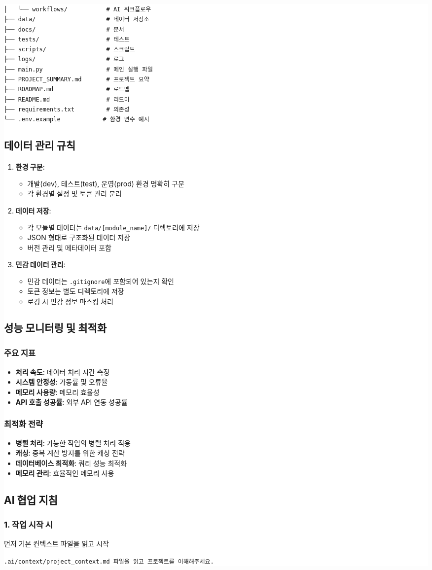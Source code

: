 ```
│   └── workflows/           # AI 워크플로우
├── data/                    # 데이터 저장소
├── docs/                    # 문서
├── tests/                   # 테스트
├── scripts/                 # 스크립트
├── logs/                    # 로그
├── main.py                  # 메인 실행 파일
├── PROJECT_SUMMARY.md       # 프로젝트 요약
├── ROADMAP.md               # 로드맵
├── README.md                # 리드미
├── requirements.txt         # 의존성
└── .env.example            # 환경 변수 예시
```

## 데이터 관리 규칙

1. **환경 구분**:
   - 개발(dev), 테스트(test), 운영(prod) 환경 명확히 구분
   - 각 환경별 설정 및 토큰 관리 분리

2. **데이터 저장**:
   - 각 모듈별 데이터는 `data/[module_name]/` 디렉토리에 저장
   - JSON 형태로 구조화된 데이터 저장
   - 버전 관리 및 메타데이터 포함

3. **민감 데이터 관리**:
   - 민감 데이터는 `.gitignore`에 포함되어 있는지 확인
   - 토큰 정보는 별도 디렉토리에 저장
   - 로깅 시 민감 정보 마스킹 처리

## 성능 모니터링 및 최적화

### 주요 지표
- **처리 속도**: 데이터 처리 시간 측정
- **시스템 안정성**: 가동률 및 오류율
- **메모리 사용량**: 메모리 효율성
- **API 호출 성공률**: 외부 API 연동 성공률

### 최적화 전략
- **병렬 처리**: 가능한 작업의 병렬 처리 적용
- **캐싱**: 중복 계산 방지를 위한 캐싱 전략
- **데이터베이스 최적화**: 쿼리 성능 최적화
- **메모리 관리**: 효율적인 메모리 사용

## AI 협업 지침

### 1. 작업 시작 시
먼저 기본 컨텍스트 파일을 읽고 시작
```
.ai/context/project_context.md 파일을 읽고 프로젝트를 이해해주세요.
```
